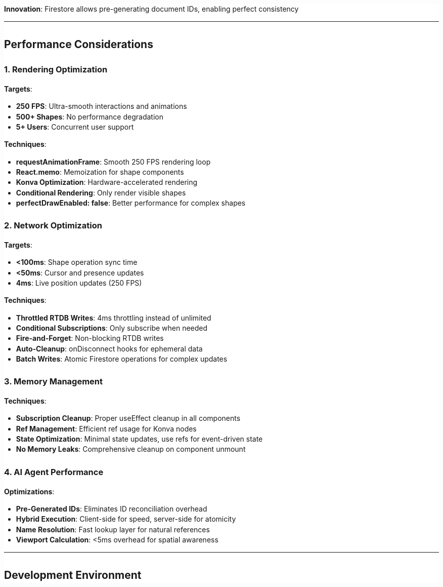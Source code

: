 **Innovation**: Firestore allows pre-generating document IDs, enabling perfect consistency

---

## Performance Considerations

### 1. Rendering Optimization

**Targets**:
- **250 FPS**: Ultra-smooth interactions and animations
- **500+ Shapes**: No performance degradation
- **5+ Users**: Concurrent user support

**Techniques**:
- **requestAnimationFrame**: Smooth 250 FPS rendering loop
- **React.memo**: Memoization for shape components
- **Konva Optimization**: Hardware-accelerated rendering
- **Conditional Rendering**: Only render visible shapes
- **perfectDrawEnabled: false**: Better performance for complex shapes

### 2. Network Optimization

**Targets**:
- **<100ms**: Shape operation sync time
- **<50ms**: Cursor and presence updates
- **4ms**: Live position updates (250 FPS)

**Techniques**:
- **Throttled RTDB Writes**: 4ms throttling instead of unlimited
- **Conditional Subscriptions**: Only subscribe when needed
- **Fire-and-Forget**: Non-blocking RTDB writes
- **Auto-Cleanup**: onDisconnect hooks for ephemeral data
- **Batch Writes**: Atomic Firestore operations for complex updates

### 3. Memory Management

**Techniques**:
- **Subscription Cleanup**: Proper useEffect cleanup in all components
- **Ref Management**: Efficient ref usage for Konva nodes
- **State Optimization**: Minimal state updates, use refs for event-driven state
- **No Memory Leaks**: Comprehensive cleanup on component unmount

### 4. AI Agent Performance

**Optimizations**:
- **Pre-Generated IDs**: Eliminates ID reconciliation overhead
- **Hybrid Execution**: Client-side for speed, server-side for atomicity
- **Name Resolution**: Fast lookup layer for natural references
- **Viewport Calculation**: <5ms overhead for spatial awareness

---

## Development Environment
